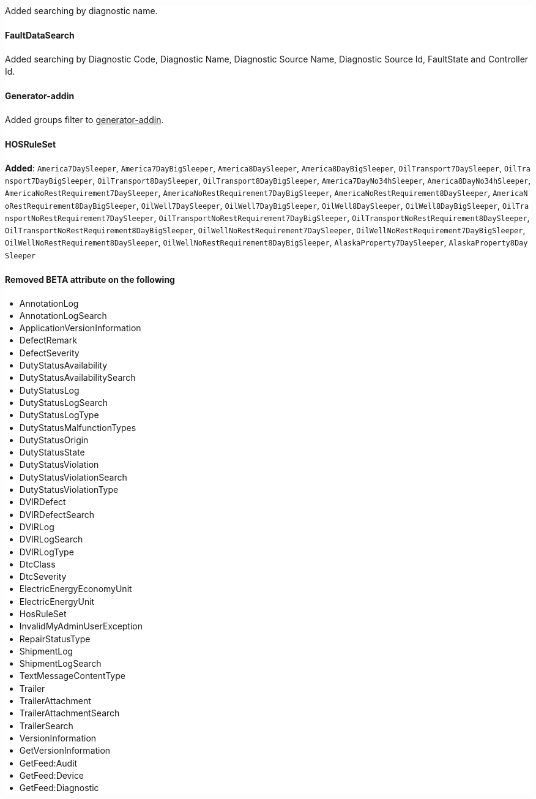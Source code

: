 Added searching by diagnostic name.

#### FaultDataSearch

Added searching by Diagnostic Code, Diagnostic Name, Diagnostic Source Name, Diagnostic Source Id, FaultState and Controller Id.

#### Generator-addin

Added groups filter to [generator-addin](https://github.com/Geotab/generator-addin).

#### HOSRuleSet

**Added**: `America7DaySleeper`, `America7DayBigSleeper`, `America8DaySleeper`, `America8DayBigSleeper`, `OilTransport7DaySleeper`, `OilTransport7DayBigSleeper`, `OilTransport8DaySleeper`, `OilTransport8DayBigSleeper`, `America7DayNo34hSleeper`, `America8DayNo34hSleeper`, `AmericaNoRestRequirement7DaySleeper`, `AmericaNoRestRequirement7DayBigSleeper`, `AmericaNoRestRequirement8DaySleeper`, `AmericaNoRestRequirement8DayBigSleeper`, `OilWell7DaySleeper`, `OilWell7DayBigSleeper`, `OilWell8DaySleeper`, `OilWell8DayBigSleeper`, `OilTransportNoRestRequirement7DaySleeper`, `OilTransportNoRestRequirement7DayBigSleeper`, `OilTransportNoRestRequirement8DaySleeper`, `OilTransportNoRestRequirement8DayBigSleeper`, `OilWellNoRestRequirement7DaySleeper`, `OilWellNoRestRequirement7DayBigSleeper`, `OilWellNoRestRequirement8DaySleeper`, `OilWellNoRestRequirement8DayBigSleeper`, `AlaskaProperty7DaySleeper`, `AlaskaProperty8DaySleeper`

#### Removed BETA attribute on the following

- AnnotationLog
- AnnotationLogSearch
- ApplicationVersionInformation
- DefectRemark
- DefectSeverity
- DutyStatusAvailability
- DutyStatusAvailabilitySearch
- DutyStatusLog
- DutyStatusLogSearch
- DutyStatusLogType
- DutyStatusMalfunctionTypes
- DutyStatusOrigin
- DutyStatusState
- DutyStatusViolation
- DutyStatusViolationSearch
- DutyStatusViolationType
- DVIRDefect
- DVIRDefectSearch
- DVIRLog
- DVIRLogSearch
- DVIRLogType
- DtcClass
- DtcSeverity
- ElectricEnergyEconomyUnit
- ElectricEnergyUnit
- HosRuleSet
- InvalidMyAdminUserException
- RepairStatusType
- ShipmentLog
- ShipmentLogSearch
- TextMessageContentType
- Trailer
- TrailerAttachment
- TrailerAttachmentSearch
- TrailerSearch
- VersionInformation
- GetVersionInformation
- GetFeed:Audit
- GetFeed:Device
- GetFeed:Diagnostic